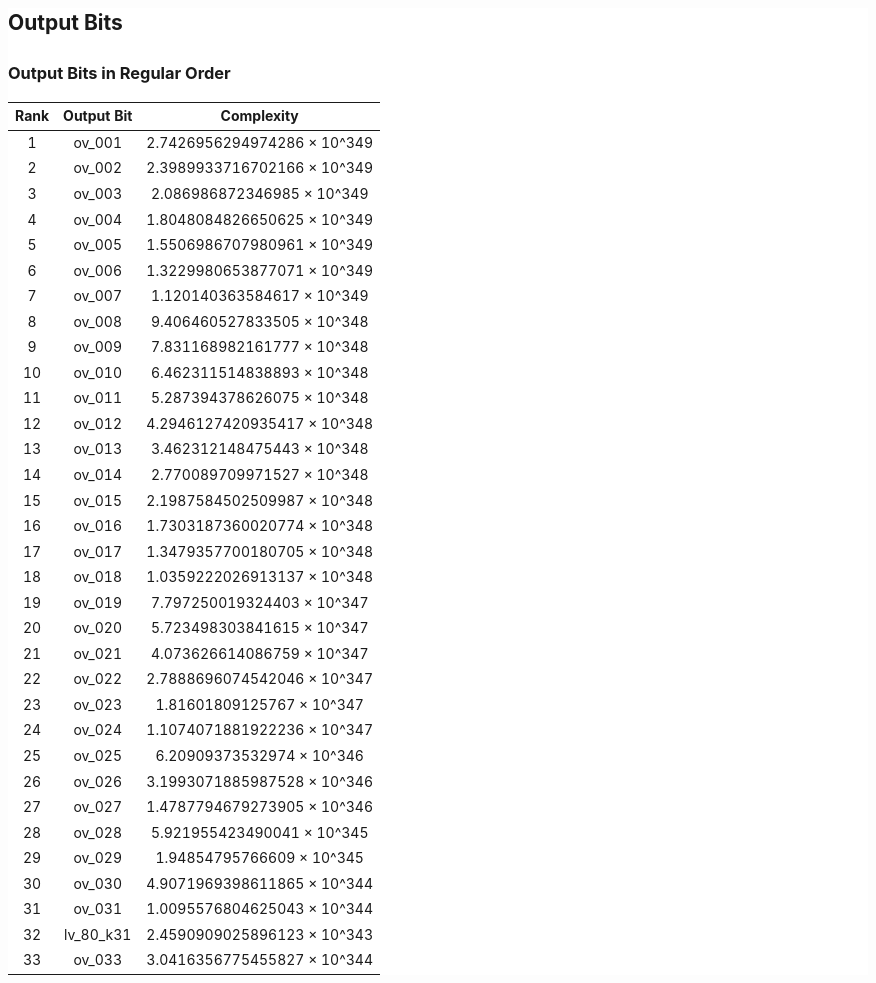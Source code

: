 ## Output Bits

### Output Bits in Regular Order

| Rank | Output Bit | Complexity |
|:----:|:----------:|:----------:|
| 1 | ov_001 | 2.7426956294974286 × 10^349 |
| 2 | ov_002 | 2.3989933716702166 × 10^349 |
| 3 | ov_003 | 2.086986872346985 × 10^349 |
| 4 | ov_004 | 1.8048084826650625 × 10^349 |
| 5 | ov_005 | 1.5506986707980961 × 10^349 |
| 6 | ov_006 | 1.3229980653877071 × 10^349 |
| 7 | ov_007 | 1.120140363584617 × 10^349 |
| 8 | ov_008 | 9.406460527833505 × 10^348 |
| 9 | ov_009 | 7.831168982161777 × 10^348 |
| 10 | ov_010 | 6.462311514838893 × 10^348 |
| 11 | ov_011 | 5.287394378626075 × 10^348 |
| 12 | ov_012 | 4.2946127420935417 × 10^348 |
| 13 | ov_013 | 3.462312148475443 × 10^348 |
| 14 | ov_014 | 2.770089709971527 × 10^348 |
| 15 | ov_015 | 2.1987584502509987 × 10^348 |
| 16 | ov_016 | 1.7303187360020774 × 10^348 |
| 17 | ov_017 | 1.3479357700180705 × 10^348 |
| 18 | ov_018 | 1.0359222026913137 × 10^348 |
| 19 | ov_019 | 7.797250019324403 × 10^347 |
| 20 | ov_020 | 5.723498303841615 × 10^347 |
| 21 | ov_021 | 4.073626614086759 × 10^347 |
| 22 | ov_022 | 2.7888696074542046 × 10^347 |
| 23 | ov_023 | 1.81601809125767 × 10^347 |
| 24 | ov_024 | 1.1074071881922236 × 10^347 |
| 25 | ov_025 | 6.20909373532974 × 10^346 |
| 26 | ov_026 | 3.1993071885987528 × 10^346 |
| 27 | ov_027 | 1.4787794679273905 × 10^346 |
| 28 | ov_028 | 5.921955423490041 × 10^345 |
| 29 | ov_029 | 1.94854795766609 × 10^345 |
| 30 | ov_030 | 4.9071969398611865 × 10^344 |
| 31 | ov_031 | 1.0095576804625043 × 10^344 |
| 32 | lv_80_k31 | 2.4590909025896123 × 10^343 |
| 33 | ov_033 | 3.0416356775455827 × 10^344 |
